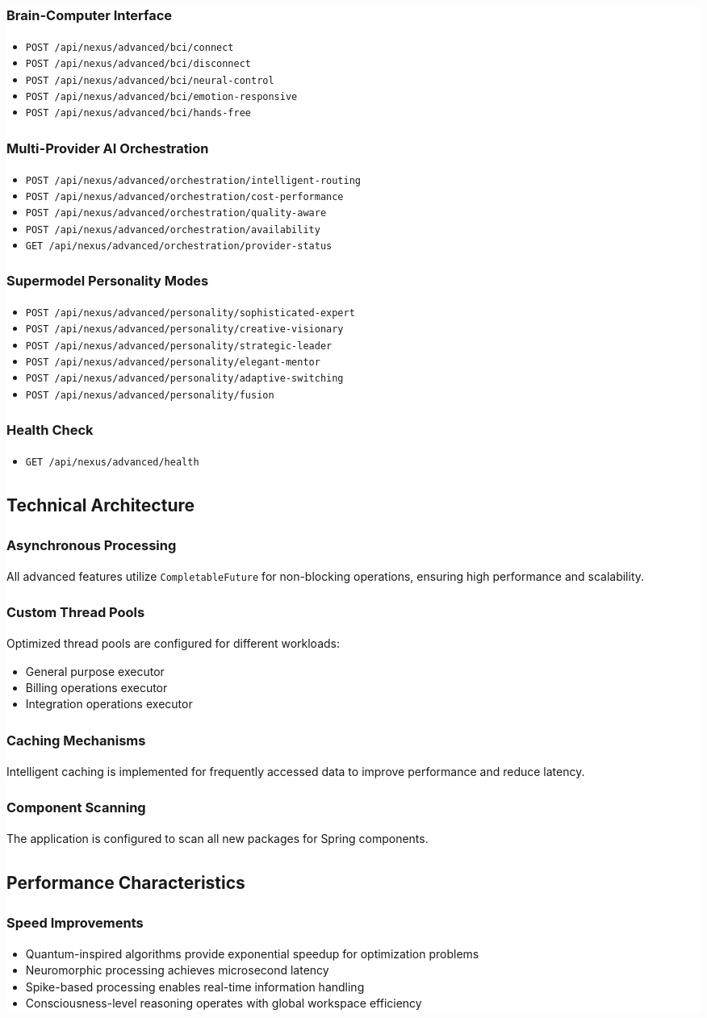 ### Brain-Computer Interface
- `POST /api/nexus/advanced/bci/connect`
- `POST /api/nexus/advanced/bci/disconnect`
- `POST /api/nexus/advanced/bci/neural-control`
- `POST /api/nexus/advanced/bci/emotion-responsive`
- `POST /api/nexus/advanced/bci/hands-free`

### Multi-Provider AI Orchestration
- `POST /api/nexus/advanced/orchestration/intelligent-routing`
- `POST /api/nexus/advanced/orchestration/cost-performance`
- `POST /api/nexus/advanced/orchestration/quality-aware`
- `POST /api/nexus/advanced/orchestration/availability`
- `GET /api/nexus/advanced/orchestration/provider-status`

### Supermodel Personality Modes
- `POST /api/nexus/advanced/personality/sophisticated-expert`
- `POST /api/nexus/advanced/personality/creative-visionary`
- `POST /api/nexus/advanced/personality/strategic-leader`
- `POST /api/nexus/advanced/personality/elegant-mentor`
- `POST /api/nexus/advanced/personality/adaptive-switching`
- `POST /api/nexus/advanced/personality/fusion`

### Health Check
- `GET /api/nexus/advanced/health`

## Technical Architecture

### Asynchronous Processing
All advanced features utilize `CompletableFuture` for non-blocking operations, ensuring high performance and scalability.

### Custom Thread Pools
Optimized thread pools are configured for different workloads:
- General purpose executor
- Billing operations executor
- Integration operations executor

### Caching Mechanisms
Intelligent caching is implemented for frequently accessed data to improve performance and reduce latency.

### Component Scanning
The application is configured to scan all new packages for Spring components.

## Performance Characteristics

### Speed Improvements
- Quantum-inspired algorithms provide exponential speedup for optimization problems
- Neuromorphic processing achieves microsecond latency
- Spike-based processing enables real-time information handling
- Consciousness-level reasoning operates with global workspace efficiency
